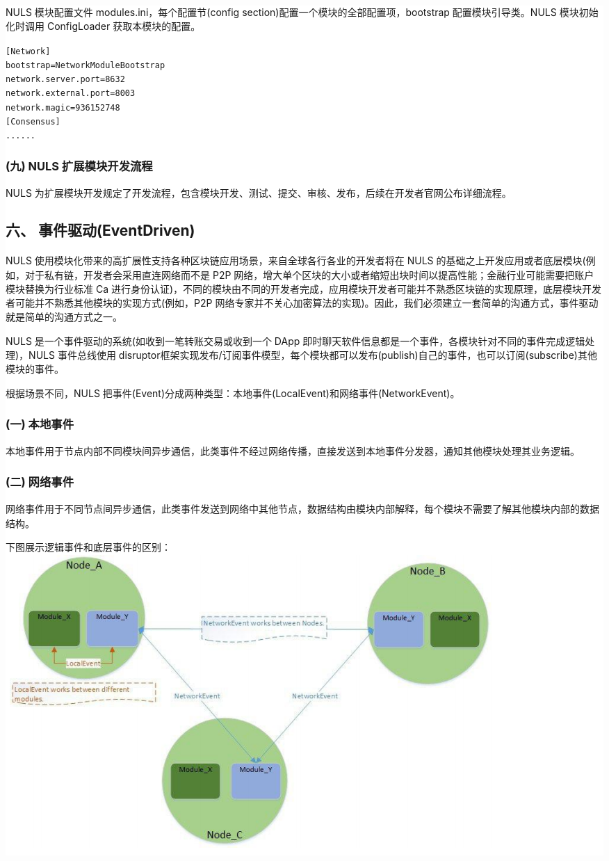 NULS 模块配置文件 modules.ini，每个配置节(config section)配置一个模块的全部配置项，bootstrap 配置模块引导类。NULS 模块初始化时调用 ConfigLoader 获取本模块的配置。

```txt
[Network]
bootstrap=NetworkModuleBootstrap
network.server.port=8632
network.external.port=8003
network.magic=936152748
[Consensus]
......
```

### (九) NULS 扩展模块开发流程

NULS 为扩展模块开发规定了开发流程，包含模块开发、测试、提交、审核、发布，后续在开发者官网公布详细流程。

## 六、 事件驱动(EventDriven)

NULS 使用模块化带来的高扩展性支持各种区块链应用场景，来自全球各行各业的开发者将在 NULS 的基础之上开发应用或者底层模块(例如，对于私有链，开发者会采用直连网络而不是 P2P 网络，增大单个区块的大小或者缩短出块时间以提高性能；金融行业可能需要把账户模块替换为行业标准 Ca 进行身份认证)，不同的模块由不同的开发者完成，应用模块开发者可能并不熟悉区块链的实现原理，底层模块开发者可能并不熟悉其他模块的实现方式(例如，P2P 网络专家并不关心加密算法的实现)。因此，我们必须建立一套简单的沟通方式，事件驱动就是简单的沟通方式之一。

NULS 是一个事件驱动的系统(如收到一笔转账交易或收到一个 DApp 即时聊天软件信息都是一个事件，各模块针对不同的事件完成逻辑处理)，NULS 事件总线使用 disruptor框架实现发布/订阅事件模型，每个模块都可以发布(publish)自己的事件，也可以订阅(subscribe)其他模块的事件。

根据场景不同，NULS 把事件(Event)分成两种类型：本地事件(LocalEvent)和网络事件(NetworkEvent)。

### (一) 本地事件

本地事件用于节点内部不同模块间异步通信，此类事件不经过网络传播，直接发送到本地事件分发器，通知其他模块处理其业务逻辑。

### (二) 网络事件

网络事件用于不同节点间异步通信，此类事件发送到网络中其他节点，数据结构由模块内部解释，每个模块不需要了解其他模块内部的数据结构。

下图展示逻辑事件和底层事件的区别：
![逻辑事件和底层事件区别](media/NULS黄皮书-逻辑事件和底层事件区别.png)
